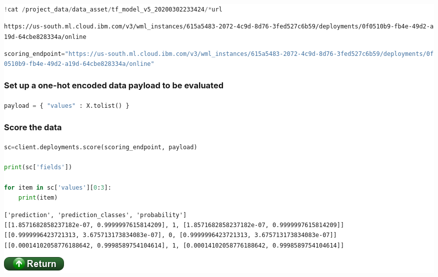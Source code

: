 

```python
!cat /project_data/data_asset/tf_model_v5_20200302233424/*url
```

    https://us-south.ml.cloud.ibm.com/v3/wml_instances/615a5483-2072-4c9d-8d76-3fed527c6b59/deployments/0f0510b9-fb4e-49d2-a19d-64cbe828334a/online


```python
scoring_endpoint="https://us-south.ml.cloud.ibm.com/v3/wml_instances/615a5483-2072-4c9d-8d76-3fed527c6b59/deployments/0f0510b9-fb4e-49d2-a19d-64cbe828334a/online"
```

### Set up a one-hot encoded data payload to be evaluated


```python
payload = { "values" : X.tolist() }
```

### Score the data


```python
sc=client.deployments.score(scoring_endpoint, payload)

print(sc['fields'])

for item in sc['values'][0:3]:
    print(item)
```

    ['prediction', 'prediction_classes', 'probability']
    [[1.8571682858237182e-07, 0.9999997615814209], 1, [1.8571682858237182e-07, 0.9999997615814209]]
    [[0.9999996423721313, 3.675713173834083e-07], 0, [0.9999996423721313, 3.675713173834083e-07]]
    [[0.00014102058776188642, 0.9998589754104614], 1, [0.00014102058776188642, 0.9998589754104614]]



```python

```


[![return](../buttons/return.png)](../README.md#WML)
